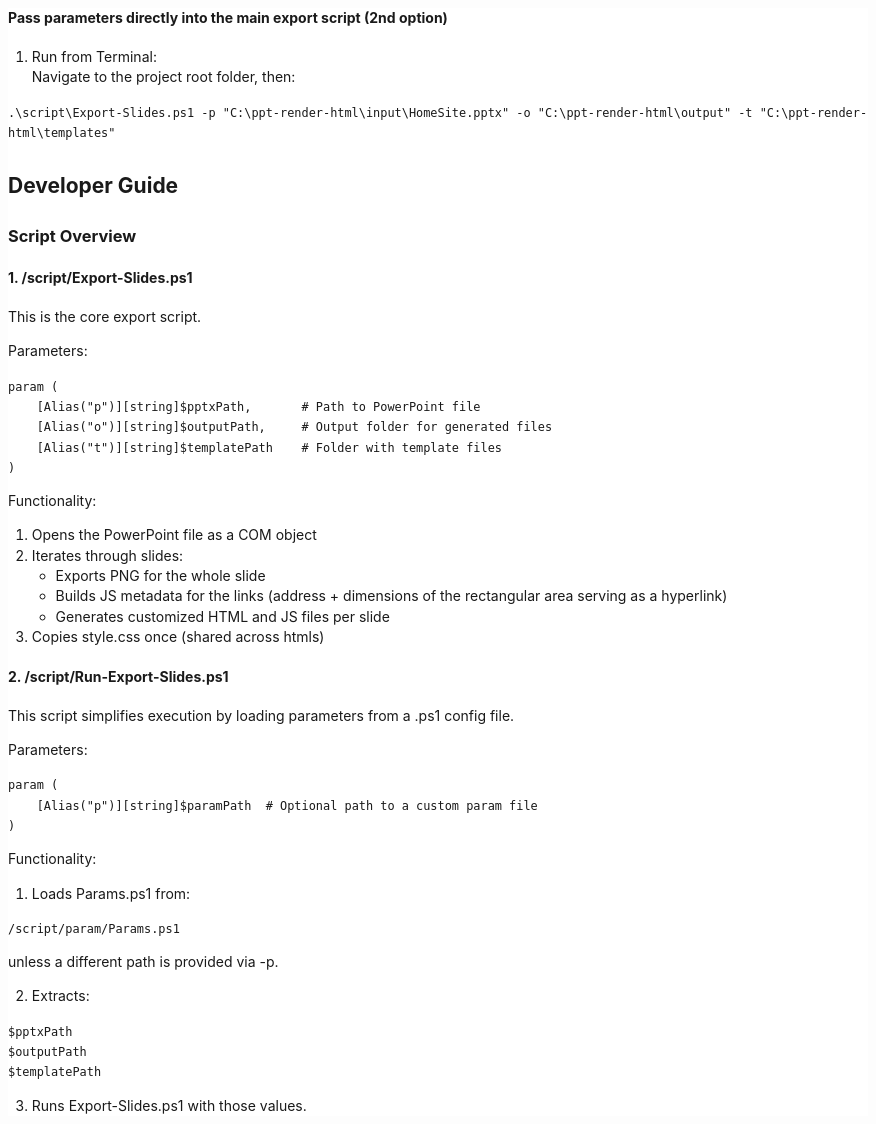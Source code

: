 #### Pass parameters directly into the main export script (2nd option)  
1. Run from Terminal:  
Navigate to the project root folder, then:  
```
.\script\Export-Slides.ps1 -p "C:\ppt-render-html\input\HomeSite.pptx" -o "C:\ppt-render-html\output" -t "C:\ppt-render-html\templates"
```

## Developer Guide  
### Script Overview
#### 1. /script/Export-Slides.ps1  
This is the core export script.
  
Parameters:  
```
param (
    [Alias("p")][string]$pptxPath,       # Path to PowerPoint file
    [Alias("o")][string]$outputPath,     # Output folder for generated files
    [Alias("t")][string]$templatePath    # Folder with template files
)
```
  
Functionality:
1. Opens the PowerPoint file as a COM object    
2. Iterates through slides:  
   - Exports PNG for the whole slide
   - Builds JS metadata for the links (address + dimensions of the rectangular area serving as a hyperlink)  
   - Generates customized HTML and JS files per slide  
3. Copies style.css once (shared across htmls)  

#### 2. /script/Run-Export-Slides.ps1
  
This script simplifies execution by loading parameters from a .ps1 config file.
  
Parameters:  
```
param (
    [Alias("p")][string]$paramPath  # Optional path to a custom param file
)
```

Functionality:  
1. Loads Params.ps1 from:  
```
/script/param/Params.ps1
```
unless a different path is provided via -p.   
  
2. Extracts:  
```
$pptxPath
$outputPath
$templatePath
```  
3. Runs Export-Slides.ps1 with those values.
